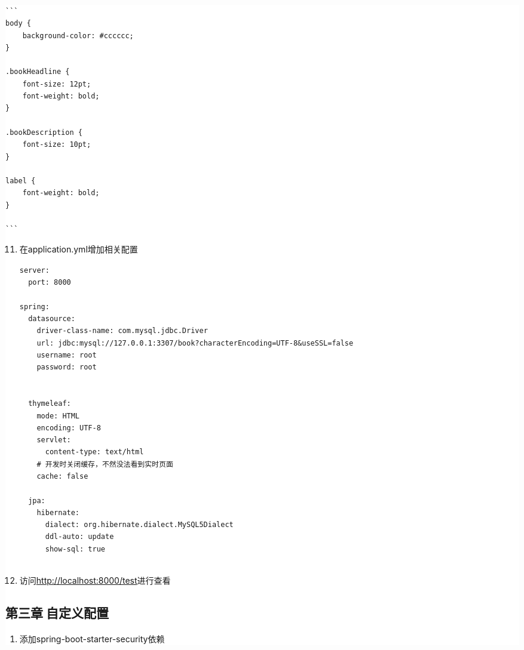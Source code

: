     ```
    body {
        background-color: #cccccc;
    }
    
    .bookHeadline {
        font-size: 12pt;
        font-weight: bold;
    }
    
    .bookDescription {
        font-size: 10pt;
    }
    
    label {
        font-weight: bold;
    }
    
    ```
11. 在application.yml增加相关配置

    ```
    server:
      port: 8000
    
    spring:
      datasource:
        driver-class-name: com.mysql.jdbc.Driver
        url: jdbc:mysql://127.0.0.1:3307/book?characterEncoding=UTF-8&useSSL=false
        username: root
        password: root
    
    
      thymeleaf:
        mode: HTML
        encoding: UTF-8
        servlet:
          content-type: text/html
        # 开发时关闭缓存，不然没法看到实时页面
        cache: false
    
      jpa:
        hibernate:
          dialect: org.hibernate.dialect.MySQL5Dialect
          ddl-auto: update
          show-sql: true
    
    
    ```

12. 访问[http://localhost:8000/test](http://localhost:8000/test)进行查看

## 第三章 自定义配置

1. 添加spring-boot-starter-security依赖
